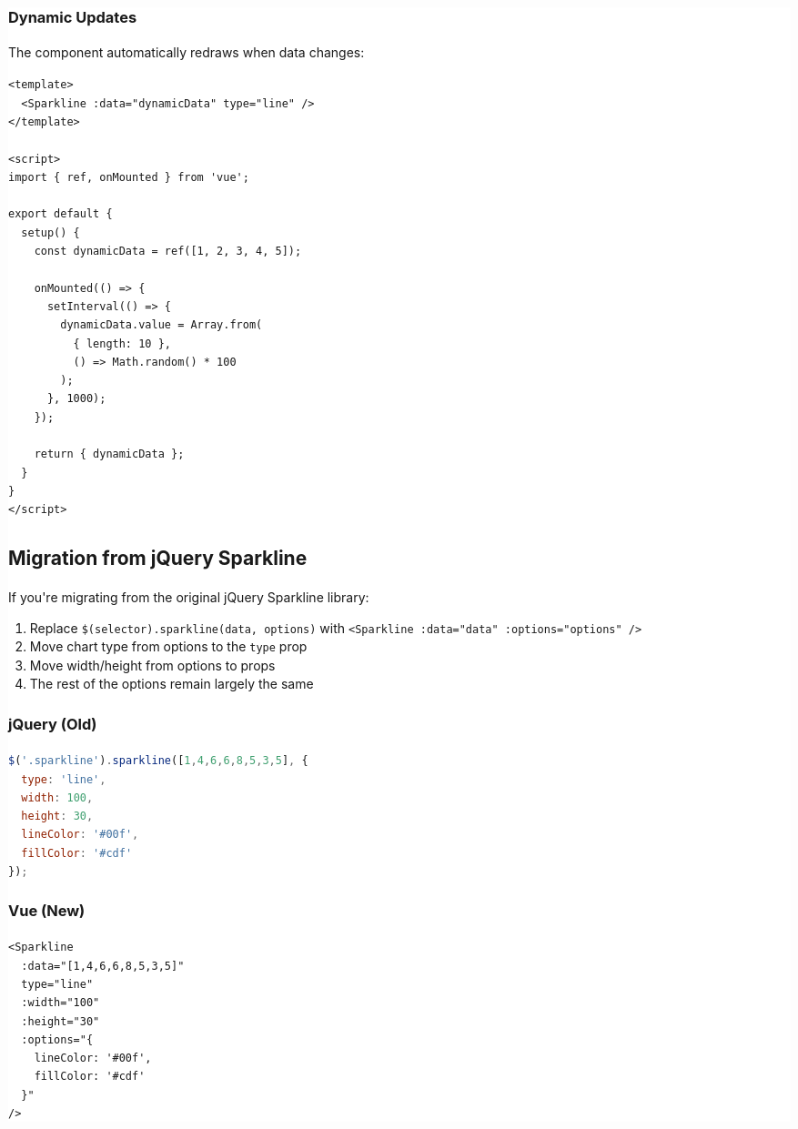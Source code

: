 ### Dynamic Updates
The component automatically redraws when data changes:

```vue
<template>
  <Sparkline :data="dynamicData" type="line" />
</template>

<script>
import { ref, onMounted } from 'vue';

export default {
  setup() {
    const dynamicData = ref([1, 2, 3, 4, 5]);
    
    onMounted(() => {
      setInterval(() => {
        dynamicData.value = Array.from(
          { length: 10 }, 
          () => Math.random() * 100
        );
      }, 1000);
    });
    
    return { dynamicData };
  }
}
</script>
```

## Migration from jQuery Sparkline

If you're migrating from the original jQuery Sparkline library:

1. Replace `$(selector).sparkline(data, options)` with `<Sparkline :data="data" :options="options" />`
2. Move chart type from options to the `type` prop
3. Move width/height from options to props
4. The rest of the options remain largely the same

### jQuery (Old)
```javascript
$('.sparkline').sparkline([1,4,6,6,8,5,3,5], {
  type: 'line',
  width: 100,
  height: 30,
  lineColor: '#00f',
  fillColor: '#cdf'
});
```

### Vue (New)
```vue
<Sparkline 
  :data="[1,4,6,6,8,5,3,5]"
  type="line"
  :width="100"
  :height="30"
  :options="{
    lineColor: '#00f',
    fillColor: '#cdf'
  }"
/>
```
